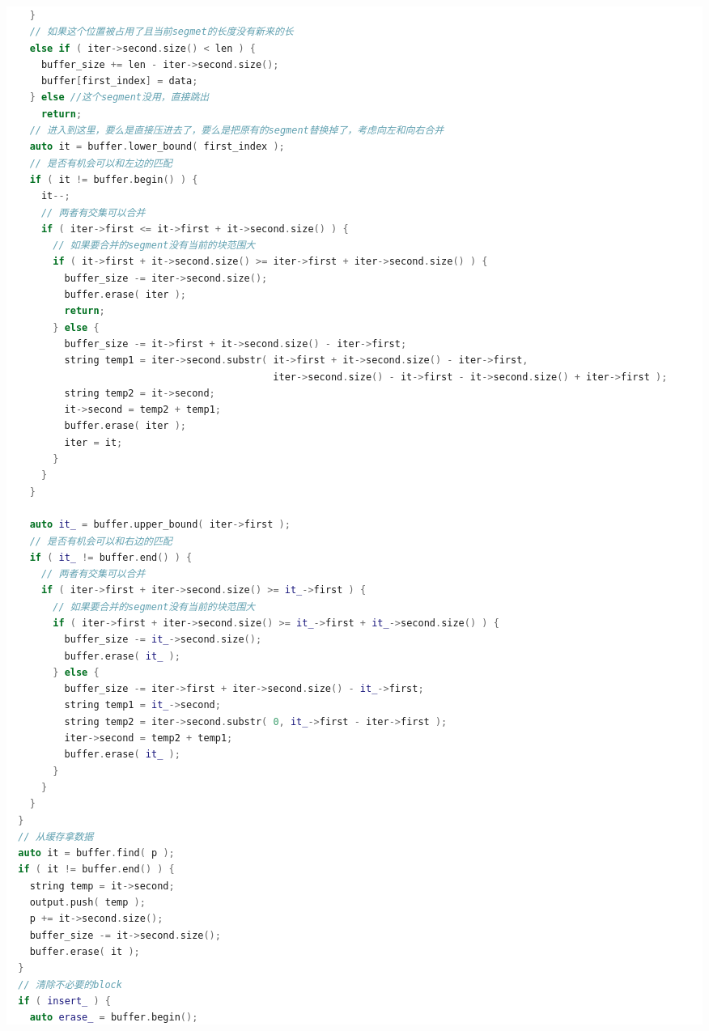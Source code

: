 ```c++
    }
    // 如果这个位置被占用了且当前segmet的长度没有新来的长
    else if ( iter->second.size() < len ) {
      buffer_size += len - iter->second.size();
      buffer[first_index] = data;
    } else //这个segment没用，直接跳出
      return;
    // 进入到这里，要么是直接压进去了，要么是把原有的segment替换掉了，考虑向左和向右合并
    auto it = buffer.lower_bound( first_index );
    // 是否有机会可以和左边的匹配
    if ( it != buffer.begin() ) {
      it--;
      // 两者有交集可以合并
      if ( iter->first <= it->first + it->second.size() ) {
        // 如果要合并的segment没有当前的块范围大
        if ( it->first + it->second.size() >= iter->first + iter->second.size() ) {
          buffer_size -= iter->second.size();
          buffer.erase( iter );
          return;
        } else {
          buffer_size -= it->first + it->second.size() - iter->first;
          string temp1 = iter->second.substr( it->first + it->second.size() - iter->first,
                                              iter->second.size() - it->first - it->second.size() + iter->first );
          string temp2 = it->second;
          it->second = temp2 + temp1;
          buffer.erase( iter );
          iter = it;
        }
      }
    }

    auto it_ = buffer.upper_bound( iter->first );
    // 是否有机会可以和右边的匹配
    if ( it_ != buffer.end() ) {
      // 两者有交集可以合并
      if ( iter->first + iter->second.size() >= it_->first ) {
        // 如果要合并的segment没有当前的块范围大
        if ( iter->first + iter->second.size() >= it_->first + it_->second.size() ) {
          buffer_size -= it_->second.size();
          buffer.erase( it_ );
        } else {
          buffer_size -= iter->first + iter->second.size() - it_->first;
          string temp1 = it_->second;
          string temp2 = iter->second.substr( 0, it_->first - iter->first );
          iter->second = temp2 + temp1;
          buffer.erase( it_ );
        }
      }
    }
  }
  // 从缓存拿数据
  auto it = buffer.find( p );
  if ( it != buffer.end() ) {
    string temp = it->second;
    output.push( temp );
    p += it->second.size();
    buffer_size -= it->second.size();
    buffer.erase( it );
  }
  // 清除不必要的block
  if ( insert_ ) {
    auto erase_ = buffer.begin();
```